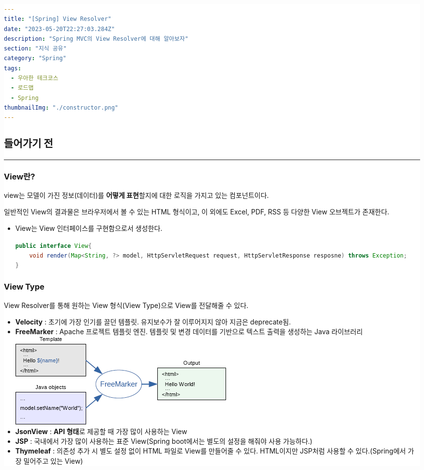 ```yaml
---
title: "[Spring] View Resolver"
date: "2023-05-20T22:27:03.284Z"
description: "Spring MVC의 View Resolver에 대해 알아보자"
section: "지식 공유" 
category: "Spring"
tags:
  - 우아한 테크코스
  - 로드맵
  - Spring
thumbnailImg: "./constructor.png"
---
```


## 들어가기 전

---

### View란?

view는 모델이 가진 정보(데이터)를 **어떻게 표현**할지에 대한 로직을 가지고 있는 컴포넌트이다.

일반적인 View의 결과물은 브라우저에서 볼 수 있는 HTML 형식이고, 이 외에도 Excel, PDF, RSS 등 다양한 View 오브젝트가 존재한다.

- View는 View 인터페이스를 구현함으로서 생성한다.
  ```java
  public interface View{
      void render(Map<String, ?> model, HttpServletRequest request, HttpServletResponse resposne) throws Exception;
  }
  ```

### View Type

View Resolver를 통해 원하는 View 형식(View Type)으로 View를 전달해줄 수 있다.

- **Velocity** : 초기에 가장 인기를 끌던 템플릿. 유지보수가 잘 이루어지지 않아 지금은 deprecate됨.
- **FreeMarker** : Apache 프로젝트 템플릿 엔진. 템플릿 및 변경 데이터를 기반으로 텍스트 출력을 생성하는 Java 라이브러리
  ![img1.daumcdn.png](freeMarker.png)
- **JsonView** : **API 형태**로 제공할 때 가장 많이 사용하는 View
- **JSP** : 국내에서 가장 많이 사용하는 표준 View(Spring boot에서는 별도의 설정을 해줘야 사용 가능하다.)
- **Thymeleaf** : 의존성 추가 시 별도 설정 없이 HTML 파일로 View를 만들어줄 수 있다. HTML이지만 JSP처럼 사용할 수 있다.(Spring에서 가장 밀어주고 있는 View)
